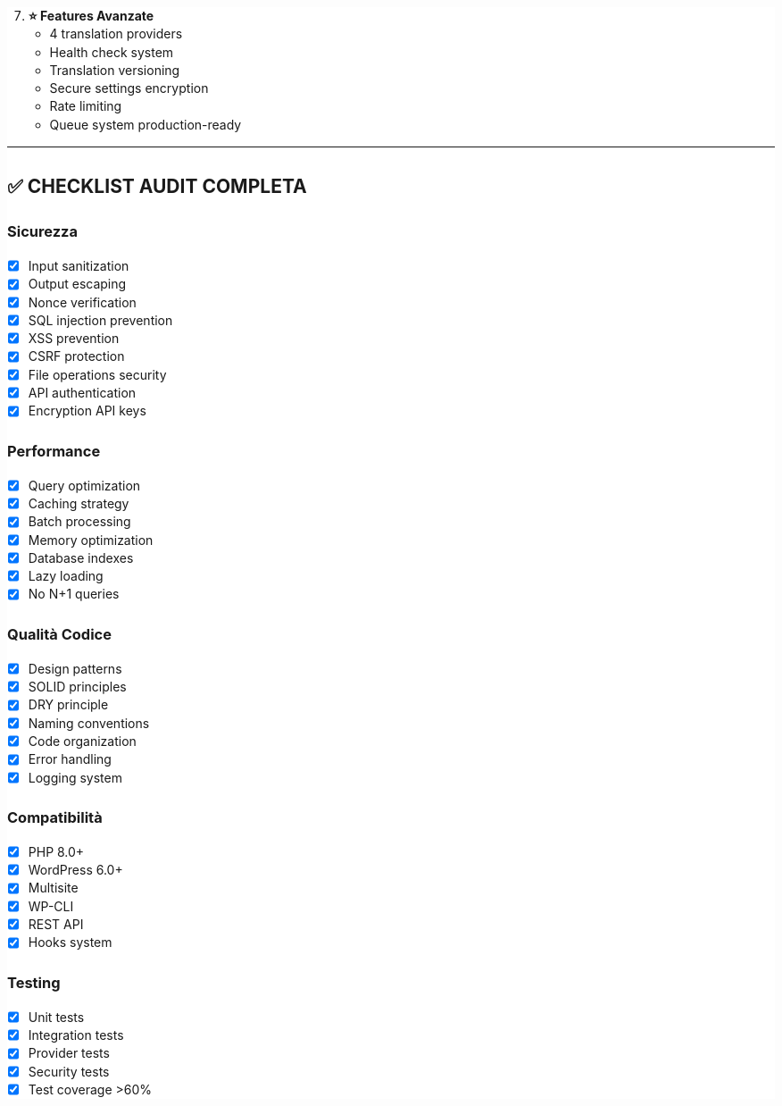 7. **⭐ Features Avanzate**
   - 4 translation providers
   - Health check system
   - Translation versioning
   - Secure settings encryption
   - Rate limiting
   - Queue system production-ready

---

## ✅ CHECKLIST AUDIT COMPLETA

### Sicurezza
- [x] Input sanitization
- [x] Output escaping
- [x] Nonce verification
- [x] SQL injection prevention
- [x] XSS prevention
- [x] CSRF protection
- [x] File operations security
- [x] API authentication
- [x] Encryption API keys

### Performance
- [x] Query optimization
- [x] Caching strategy
- [x] Batch processing
- [x] Memory optimization
- [x] Database indexes
- [x] Lazy loading
- [x] No N+1 queries

### Qualità Codice
- [x] Design patterns
- [x] SOLID principles
- [x] DRY principle
- [x] Naming conventions
- [x] Code organization
- [x] Error handling
- [x] Logging system

### Compatibilità
- [x] PHP 8.0+
- [x] WordPress 6.0+
- [x] Multisite
- [x] WP-CLI
- [x] REST API
- [x] Hooks system

### Testing
- [x] Unit tests
- [x] Integration tests
- [x] Provider tests
- [x] Security tests
- [x] Test coverage >60%
